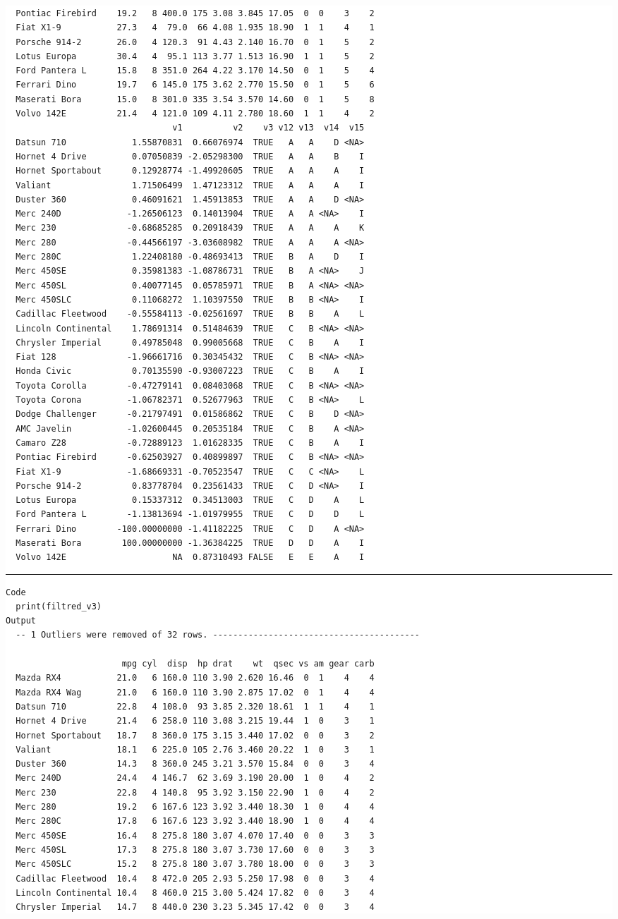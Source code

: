       Pontiac Firebird    19.2   8 400.0 175 3.08 3.845 17.05  0  0    3    2
      Fiat X1-9           27.3   4  79.0  66 4.08 1.935 18.90  1  1    4    1
      Porsche 914-2       26.0   4 120.3  91 4.43 2.140 16.70  0  1    5    2
      Lotus Europa        30.4   4  95.1 113 3.77 1.513 16.90  1  1    5    2
      Ford Pantera L      15.8   8 351.0 264 4.22 3.170 14.50  0  1    5    4
      Ferrari Dino        19.7   6 145.0 175 3.62 2.770 15.50  0  1    5    6
      Maserati Bora       15.0   8 301.0 335 3.54 3.570 14.60  0  1    5    8
      Volvo 142E          21.4   4 121.0 109 4.11 2.780 18.60  1  1    4    2
                                     v1          v2    v3 v12 v13  v14  v15
      Datsun 710             1.55870831  0.66076974  TRUE   A   A    D <NA>
      Hornet 4 Drive         0.07050839 -2.05298300  TRUE   A   A    B    I
      Hornet Sportabout      0.12928774 -1.49920605  TRUE   A   A    A    I
      Valiant                1.71506499  1.47123312  TRUE   A   A    A    I
      Duster 360             0.46091621  1.45913853  TRUE   A   A    D <NA>
      Merc 240D             -1.26506123  0.14013904  TRUE   A   A <NA>    I
      Merc 230              -0.68685285  0.20918439  TRUE   A   A    A    K
      Merc 280              -0.44566197 -3.03608982  TRUE   A   A    A <NA>
      Merc 280C              1.22408180 -0.48693413  TRUE   B   A    D    I
      Merc 450SE             0.35981383 -1.08786731  TRUE   B   A <NA>    J
      Merc 450SL             0.40077145  0.05785971  TRUE   B   A <NA> <NA>
      Merc 450SLC            0.11068272  1.10397550  TRUE   B   B <NA>    I
      Cadillac Fleetwood    -0.55584113 -0.02561697  TRUE   B   B    A    L
      Lincoln Continental    1.78691314  0.51484639  TRUE   C   B <NA> <NA>
      Chrysler Imperial      0.49785048  0.99005668  TRUE   C   B    A    I
      Fiat 128              -1.96661716  0.30345432  TRUE   C   B <NA> <NA>
      Honda Civic            0.70135590 -0.93007223  TRUE   C   B    A    I
      Toyota Corolla        -0.47279141  0.08403068  TRUE   C   B <NA> <NA>
      Toyota Corona         -1.06782371  0.52677963  TRUE   C   B <NA>    L
      Dodge Challenger      -0.21797491  0.01586862  TRUE   C   B    D <NA>
      AMC Javelin           -1.02600445  0.20535184  TRUE   C   B    A <NA>
      Camaro Z28            -0.72889123  1.01628335  TRUE   C   B    A    I
      Pontiac Firebird      -0.62503927  0.40899897  TRUE   C   B <NA> <NA>
      Fiat X1-9             -1.68669331 -0.70523547  TRUE   C   C <NA>    L
      Porsche 914-2          0.83778704  0.23561433  TRUE   C   D <NA>    I
      Lotus Europa           0.15337312  0.34513003  TRUE   C   D    A    L
      Ford Pantera L        -1.13813694 -1.01979955  TRUE   C   D    D    L
      Ferrari Dino        -100.00000000 -1.41182225  TRUE   C   D    A <NA>
      Maserati Bora        100.00000000 -1.36384225  TRUE   D   D    A    I
      Volvo 142E                     NA  0.87310493 FALSE   E   E    A    I

---

    Code
      print(filtred_v3)
    Output
      -- 1 Outliers were removed of 32 rows. -----------------------------------------
      
                           mpg cyl  disp  hp drat    wt  qsec vs am gear carb
      Mazda RX4           21.0   6 160.0 110 3.90 2.620 16.46  0  1    4    4
      Mazda RX4 Wag       21.0   6 160.0 110 3.90 2.875 17.02  0  1    4    4
      Datsun 710          22.8   4 108.0  93 3.85 2.320 18.61  1  1    4    1
      Hornet 4 Drive      21.4   6 258.0 110 3.08 3.215 19.44  1  0    3    1
      Hornet Sportabout   18.7   8 360.0 175 3.15 3.440 17.02  0  0    3    2
      Valiant             18.1   6 225.0 105 2.76 3.460 20.22  1  0    3    1
      Duster 360          14.3   8 360.0 245 3.21 3.570 15.84  0  0    3    4
      Merc 240D           24.4   4 146.7  62 3.69 3.190 20.00  1  0    4    2
      Merc 230            22.8   4 140.8  95 3.92 3.150 22.90  1  0    4    2
      Merc 280            19.2   6 167.6 123 3.92 3.440 18.30  1  0    4    4
      Merc 280C           17.8   6 167.6 123 3.92 3.440 18.90  1  0    4    4
      Merc 450SE          16.4   8 275.8 180 3.07 4.070 17.40  0  0    3    3
      Merc 450SL          17.3   8 275.8 180 3.07 3.730 17.60  0  0    3    3
      Merc 450SLC         15.2   8 275.8 180 3.07 3.780 18.00  0  0    3    3
      Cadillac Fleetwood  10.4   8 472.0 205 2.93 5.250 17.98  0  0    3    4
      Lincoln Continental 10.4   8 460.0 215 3.00 5.424 17.82  0  0    3    4
      Chrysler Imperial   14.7   8 440.0 230 3.23 5.345 17.42  0  0    3    4